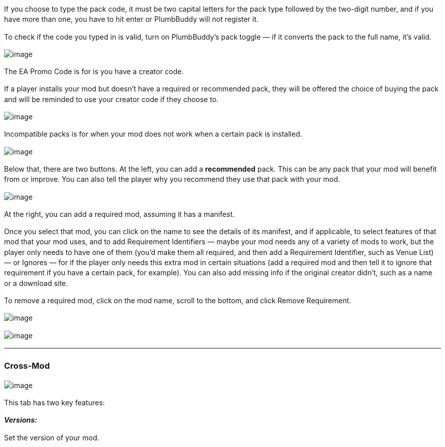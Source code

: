 If you choose to type the pack code, it must be two capital letters for the pack type followed by the two-digit number, and if you have more than one, you have to hit enter or PlumbBuddy will not register it.

To check if the code you typed in is valid, turn on PlumbBuddy’s pack toggle — if it converts the pack to the full name, it’s valid.

![image](/img/ME-req-packs.png "The Required Packs field for a mod, with the words Does your mod need any official The Sims 4 packs from Electronic Arts to work?' below")

The EA Promo Code is for is you have a creator code.

If a player installs your mod but doesn’t have a required or recommended pack, they will be offered the choice of buying the pack and will be reminded to use your creator code if they choose to.

![image](/img/ME-req-promo.png "The EA Promo Code field for a mod, with the words 'If you have been invited to the EA Creator Network, PlumbBuddy can give players your Promo Code to use at check-out when buying packs to use with your mod.' below")

Incompatible packs is for when your mod does not work when a certain pack is installed.

![image](/img/ME-req-incomp.png "The Incompatible Packs field for a mod, with the words 'Are there any official The Sims 4 packs from Electronic Arts that will cause your mod to NOT WORK?' below.")

Below that, there are two buttons. At the left, you can add a **recommended** pack. This can be any pack that your mod will benefit from or improve. You can also tell the player why you recommend they use that pack with your mod.

![image](/img/ME-rec-pack.png "Add Recommended Pack")

At the right, you can add a required mod, assuming it has a manifest.

Once you select that mod, you can click on the name to see the details of its manifest, and if applicable, to select features of that mod that your mod uses, and to add Requirement Identifiers — maybe your mod needs any of a variety of mods to work, but the player only needs to have one of them (you’d make them all required, and then add a Requirement Identifier, such as Venue List) — or Ignores — for if the player only needs this extra mod in certain situations (add a required mod and then tell it to ignore that requirement if you have a certain pack, for example). You can also add missing info if the original creator didn’t, such as a name or a download site.

To remove a required mod, click on the mod name, scroll to the bottom, and click Remove Requirement.

![image](/img/ME-req-mod.png "Add Required Mod...")

![image](/img/next.png "Next")

---

### Cross-Mod

![image](/img/ME-Cross-mod-tab.png "The Cross-Mod tab as described below")

This tab has two key features:

***Versions:***

Set the version of your mod.
